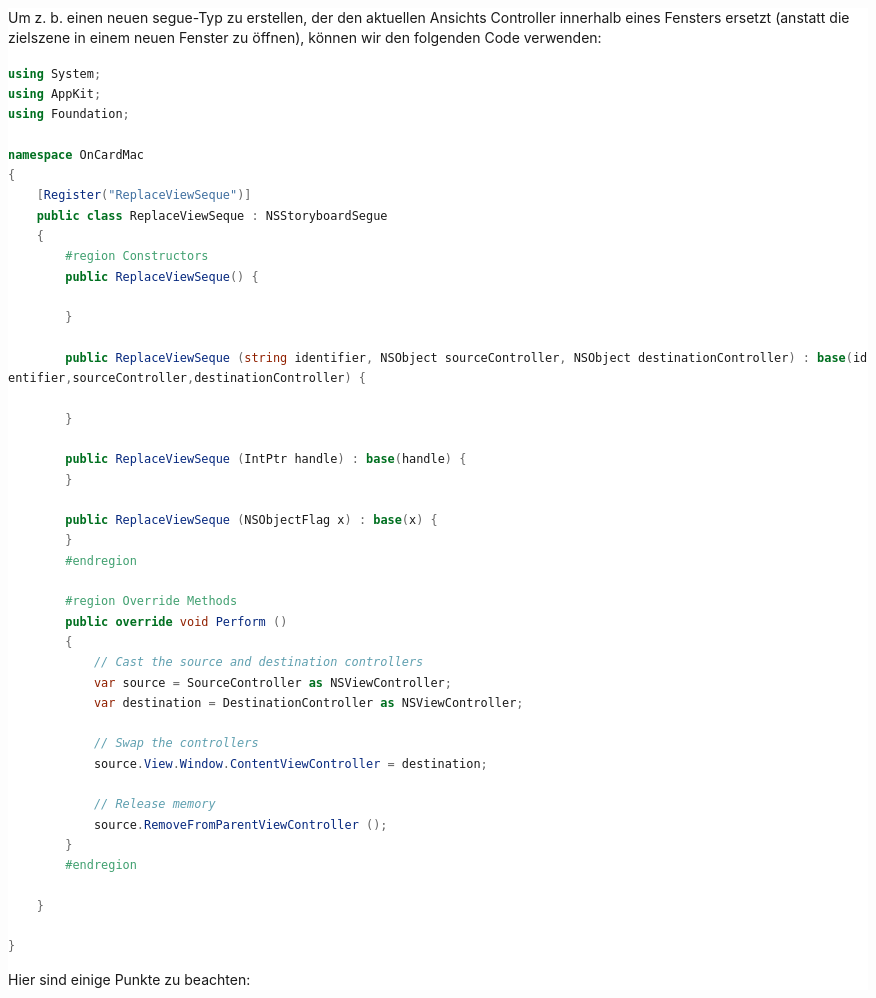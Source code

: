 Um z. b. einen neuen segue-Typ zu erstellen, der den aktuellen Ansichts Controller innerhalb eines Fensters ersetzt (anstatt die zielszene in einem neuen Fenster zu öffnen), können wir den folgenden Code verwenden:

```csharp
using System;
using AppKit;
using Foundation;

namespace OnCardMac
{
    [Register("ReplaceViewSeque")]
    public class ReplaceViewSeque : NSStoryboardSegue
    {
        #region Constructors
        public ReplaceViewSeque() {

        }

        public ReplaceViewSeque (string identifier, NSObject sourceController, NSObject destinationController) : base(identifier,sourceController,destinationController) {

        }

        public ReplaceViewSeque (IntPtr handle) : base(handle) {
        }

        public ReplaceViewSeque (NSObjectFlag x) : base(x) {
        }
        #endregion

        #region Override Methods
        public override void Perform ()
        {
            // Cast the source and destination controllers
            var source = SourceController as NSViewController;
            var destination = DestinationController as NSViewController;

            // Swap the controllers
            source.View.Window.ContentViewController = destination;

            // Release memory
            source.RemoveFromParentViewController ();
        }
        #endregion

    }
        
}
```

Hier sind einige Punkte zu beachten:
